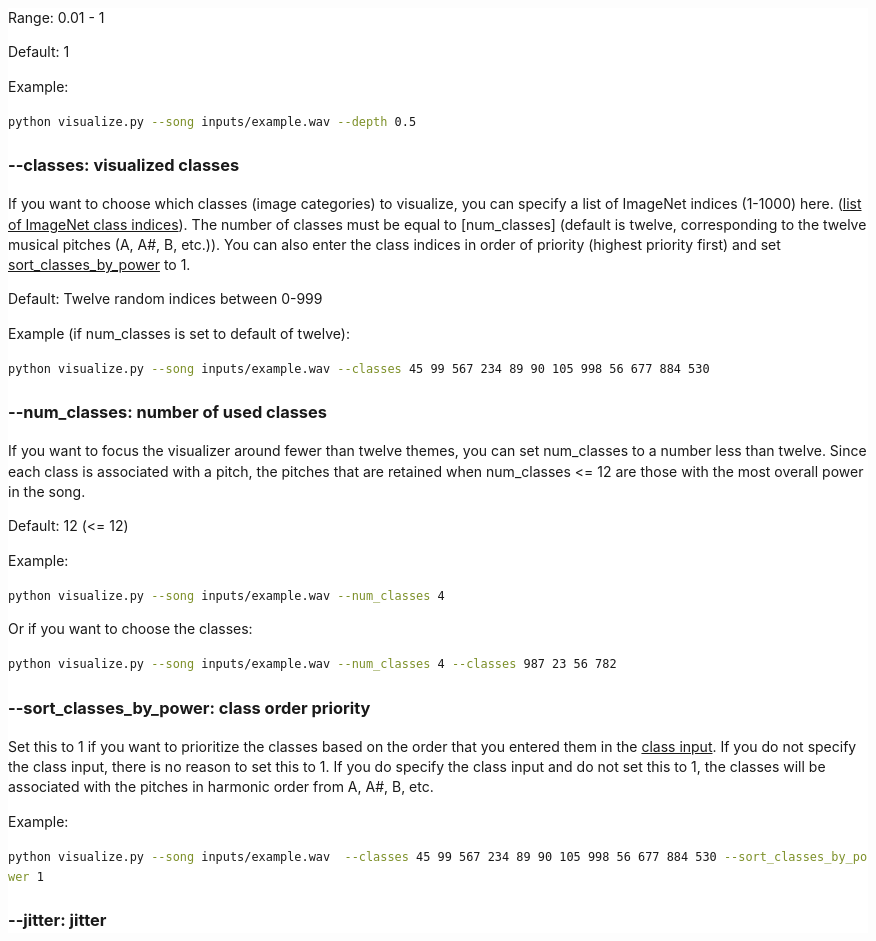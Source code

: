 Range: 0.01 - 1

Default: 1

Example:

```bash
python visualize.py --song inputs/example.wav --depth 0.5
```

### --classes: visualized classes

If you want to choose which classes (image categories) to visualize, you can specify a list of ImageNet indices (1-1000) here. ([list of ImageNet class indices](https://gist.github.com/yrevar/942d3a0ac09ec9e5eb3a)). The number of classes must be equal to [num_classes] (default is twelve, corresponding to the twelve musical pitches (A, A#, B, etc.)). You can also enter the class indices in order of priority (highest priority first) and set [sort_classes_by_power](#sort_classes_by_power) to 1. 

Default: Twelve random indices between 0-999

Example (if num_classes is set to default of twelve):
```bash
python visualize.py --song inputs/example.wav --classes 45 99 567 234 89 90 105 998 56 677 884 530
```

### --num_classes: number of used classes

If you want to focus the visualizer around fewer than twelve themes, you can set num_classes to a number less than twelve. Since each class is associated with a pitch, the pitches that are retained when num_classes <= 12 are those with the most overall power in the song. 

Default: 12 (<= 12)

Example:
```bash
python visualize.py --song inputs/example.wav --num_classes 4 
```

Or if you want to choose the classes:

```bash
python visualize.py --song inputs/example.wav --num_classes 4 --classes 987 23 56 782
```

### --sort_classes_by_power: class order priority

Set this to 1 if you want to prioritize the classes based on the order that you entered them in the [class input](#classes). If you do not specify the class input, there is no reason to set this to 1. If you do specify the class input and do not set this to 1, the classes will be associated with the pitches in harmonic order from A, A#, B, etc.

Example:

```bash
python visualize.py --song inputs/example.wav  --classes 45 99 567 234 89 90 105 998 56 677 884 530 --sort_classes_by_power 1
```

### --jitter: jitter

